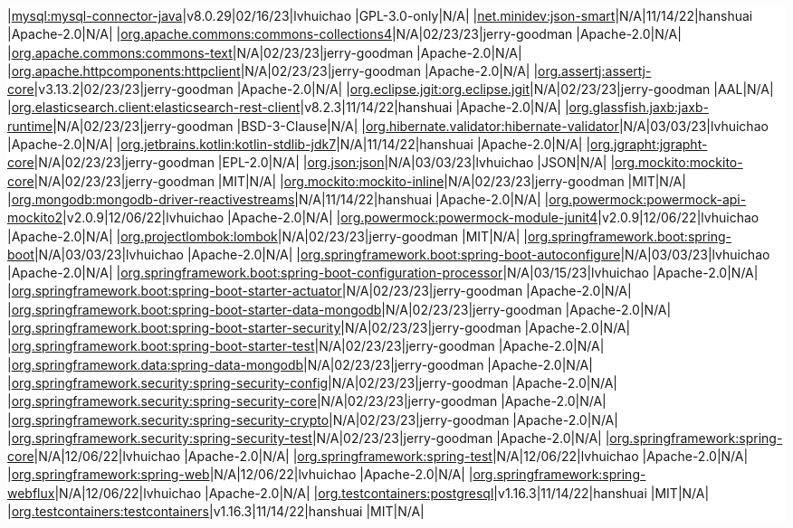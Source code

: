 |[mysql:mysql-connector-java](http://dev.mysql.com/doc/connector-j/en/)|v8.0.29|02/16/23|lvhuichao |GPL-3.0-only|N/A|
|[net.minidev:json-smart](http://www.minidev.net/)|N/A|11/14/22|hanshuai |Apache-2.0|N/A|
|[org.apache.commons:commons-collections4](https://commons.apache.org/proper/commons-collections/)|N/A|02/23/23|jerry-goodman |Apache-2.0|N/A|
|[org.apache.commons:commons-text](http://commons.apache.org/proper/commons-text)|N/A|02/23/23|jerry-goodman |Apache-2.0|N/A|
|[org.apache.httpcomponents:httpclient](http://hc.apache.org/httpcomponents-client)|N/A|02/23/23|jerry-goodman |Apache-2.0|N/A|
|[org.assertj:assertj-core](http://assertj.org)|v3.13.2|02/23/23|jerry-goodman |Apache-2.0|N/A|
|[org.eclipse.jgit:org.eclipse.jgit](http://www.eclipse.org/jgit/)|N/A|02/23/23|jerry-goodman |AAL|N/A|
|[org.elasticsearch.client:elasticsearch-rest-client](https://github.com/elastic/elasticsearch)|v8.2.3|11/14/22|hanshuai |Apache-2.0|N/A|
|[org.glassfish.jaxb:jaxb-runtime](https://javaee.github.io/jaxb-v2/)|N/A|02/23/23|jerry-goodman |BSD-3-Clause|N/A|
|[org.hibernate.validator:hibernate-validator](http://hibernate.org/validator/)|N/A|03/03/23|lvhuichao |Apache-2.0|N/A|
|[org.jetbrains.kotlin:kotlin-stdlib-jdk7](https://kotlinlang.org/)|N/A|11/14/22|hanshuai |Apache-2.0|N/A|
|[org.jgrapht:jgrapht-core](http://www.jgrapht.org)|N/A|02/23/23|jerry-goodman |EPL-2.0|N/A|
|[org.json:json](https://github.com/douglascrockford/JSON-java)|N/A|03/03/23|lvhuichao |JSON|N/A|
|[org.mockito:mockito-core](https://github.com/mockito/mockito)|N/A|02/23/23|jerry-goodman |MIT|N/A|
|[org.mockito:mockito-inline](http://mockito.org)|N/A|02/23/23|jerry-goodman |MIT|N/A|
|[org.mongodb:mongodb-driver-reactivestreams](http://www.mongodb.org)|N/A|11/14/22|hanshuai |Apache-2.0|N/A|
|[org.powermock:powermock-api-mockito2](http://www.powermock.org)|v2.0.9|12/06/22|lvhuichao |Apache-2.0|N/A|
|[org.powermock:powermock-module-junit4](http://www.powermock.org)|v2.0.9|12/06/22|lvhuichao |Apache-2.0|N/A|
|[org.projectlombok:lombok](https://projectlombok.org)|N/A|02/23/23|jerry-goodman |MIT|N/A|
|[org.springframework.boot:spring-boot](https://projects.spring.io/spring-boot/#/spring-boot-parent/spring-boot)|N/A|03/03/23|lvhuichao |Apache-2.0|N/A|
|[org.springframework.boot:spring-boot-autoconfigure](https://projects.spring.io/spring-boot/#/spring-boot-parent/spring-boot-autoconfigure)|N/A|03/03/23|lvhuichao |Apache-2.0|N/A|
|[org.springframework.boot:spring-boot-configuration-processor](https://projects.spring.io/spring-boot/#/spring-boot-parent/spring-boot-tools/spring-boot-configuration-processor)|N/A|03/15/23|lvhuichao |Apache-2.0|N/A|
|[org.springframework.boot:spring-boot-starter-actuator](https://projects.spring.io/spring-boot/#/spring-boot-parent/spring-boot-starters/spring-boot-starter-actuator)|N/A|02/23/23|jerry-goodman |Apache-2.0|N/A|
|[org.springframework.boot:spring-boot-starter-data-mongodb](https://projects.spring.io/spring-boot/#/spring-boot-parent/spring-boot-starters/spring-boot-starter-data-mongodb)|N/A|02/23/23|jerry-goodman |Apache-2.0|N/A|
|[org.springframework.boot:spring-boot-starter-security](https://projects.spring.io/spring-boot/#/spring-boot-parent/spring-boot-starters/spring-boot-starter-security)|N/A|02/23/23|jerry-goodman |Apache-2.0|N/A|
|[org.springframework.boot:spring-boot-starter-test](https://projects.spring.io/spring-boot/#/spring-boot-parent/spring-boot-starters/spring-boot-starter-test)|N/A|02/23/23|jerry-goodman |Apache-2.0|N/A|
|[org.springframework.data:spring-data-mongodb](https://projects.spring.io/spring-data-mongodb)|N/A|02/23/23|jerry-goodman |Apache-2.0|N/A|
|[org.springframework.security:spring-security-config](http://spring.io/spring-security)|N/A|02/23/23|jerry-goodman |Apache-2.0|N/A|
|[org.springframework.security:spring-security-core](http://spring.io/spring-security)|N/A|02/23/23|jerry-goodman |Apache-2.0|N/A|
|[org.springframework.security:spring-security-crypto](http://spring.io/spring-security)|N/A|02/23/23|jerry-goodman |Apache-2.0|N/A|
|[org.springframework.security:spring-security-test](http://spring.io/spring-security)|N/A|02/23/23|jerry-goodman |Apache-2.0|N/A|
|[org.springframework:spring-core](https://github.com/spring-projects/spring-framework)|N/A|12/06/22|lvhuichao |Apache-2.0|N/A|
|[org.springframework:spring-test](https://github.com/spring-projects/spring-framework)|N/A|12/06/22|lvhuichao |Apache-2.0|N/A|
|[org.springframework:spring-web](https://github.com/spring-projects/spring-framework)|N/A|12/06/22|lvhuichao |Apache-2.0|N/A|
|[org.springframework:spring-webflux](https://github.com/spring-projects/spring-framework)|N/A|12/06/22|lvhuichao |Apache-2.0|N/A|
|[org.testcontainers:postgresql](https://testcontainers.org)|v1.16.3|11/14/22|hanshuai |MIT|N/A|
|[org.testcontainers:testcontainers](https://testcontainers.org)|v1.16.3|11/14/22|hanshuai |MIT|N/A|